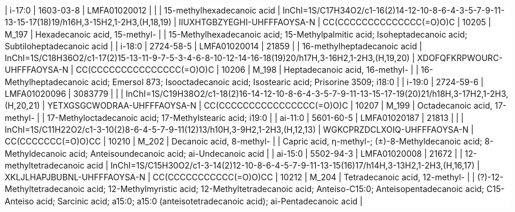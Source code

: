 | i-17:0                     | 1603-03-8             | LMFA01020012     |                             |                    | 15-methylhexadecanoic acid                                    | InChI=1S/C17H34O2/c1-16(2)14-12-10-8-6-4-3-5-7-9-11-13-15-17(18)19/h16H,3-15H2,1-2H3,(H,18,19)                                                                                                | IIUXHTGBZYEGHI-UHFFFAOYSA-N | CC(CCCCCCCCCCCCCC(=O)O)C                            | 10205            | M_197               | Hexadecanoic acid, 15-methyl-                                           |                                       | 15-Methylhexadecanoic acid; 15-Methylpalmitic acid; Isoheptadecanoic acid; Subtiloheptadecanoic acid                                                                                                                                                                                                                                                                                                                                                                                                                        |
| i-18:0                     | 2724-58-5             | LMFA01020014     | 21859                       |                    | 16-methylheptadecanoic acid                                   | InChI=1S/C18H36O2/c1-17(2)15-13-11-9-7-5-3-4-6-8-10-12-14-16-18(19)20/h17H,3-16H2,1-2H3,(H,19,20)                                                                                             | XDOFQFKRPWOURC-UHFFFAOYSA-N | CC(CCCCCCCCCCCCCCC(=O)O)C                           | 10206            | M_198               | Heptadecanoic acid, 16-methyl-                                          |                                       | 16-Methylheptadecanoic acid; Emersol 873; Isooctadecanoic acid; Isostearic acid; Prisorine 3509; i18:0                                                                                                                                                                                                                                                                                                                                                                                                                      |
| i-19:0                     | 2724-59-6             | LMFA01020096     | 3083779                     |                    |                                                               | InChI=1S/C19H38O2/c1-18(2)16-14-12-10-8-6-4-3-5-7-9-11-13-15-17-19(20)21/h18H,3-17H2,1-2H3,(H,20,21)                                                                                          | YETXGSGCWODRAA-UHFFFAOYSA-N | CC(CCCCCCCCCCCCCCCC(=O)O)C                          | 10207            | M_199               | Octadecanoic acid, 17-methyl-                                           |                                       | 17-Methyloctadecanoic acid; 17-Methylstearic acid; i19:0                                                                                                                                                                                                                                                                                                                                                                                                                                                                    |
| ai-11:0                    | 5601-60-5             | LMFA01020187     | 21813                       |                    |                                                               | InChI=1S/C11H22O2/c1-3-10(2)8-6-4-5-7-9-11(12)13/h10H,3-9H2,1-2H3,(H,12,13)                                                                                                                   | WGKCPRZDCLXOIQ-UHFFFAOYSA-N | CC(CCCCCCC(=O)O)CC                                  | 10210            | M_202               | Decanoic acid, 8-methyl-                                                |                                       | Capric acid, η-methyl-; (±)-8-Methyldecanoic acid; 8-Methyldecanoic acid; Anteisoundecanoic acid; ai-Undecanoic acid                                                                                                                                                                                                                                                                                                                                                                                                        |
| ai-15:0                    | 5502-94-3             | LMFA01020008     | 21672                       |                    | 12-methyltetradecanoic acid                                   | InChI=1S/C15H30O2/c1-3-14(2)12-10-8-6-4-5-7-9-11-13-15(16)17/h14H,3-13H2,1-2H3,(H,16,17)                                                                                                      | XKLJLHAPJBUBNL-UHFFFAOYSA-N | CC(CCCCCCCCCCC(=O)O)CC                              | 10212            | M_204               | Tetradecanoic acid, 12-methyl-                                          |                                       | (?)-12-Methyltetradecanoic acid; 12-Methylmyristic acid; 12-Methyltetradecanoic acid; Anteiso-C15:0; Anteisopentadecanoic acid; C15-Anteiso acid; Sarcinic acid; a15:0; a15:0 (anteisotetradecanoic acid); ai-Pentadecanoic acid                                                                                                                                                                                                                                                                                            |
